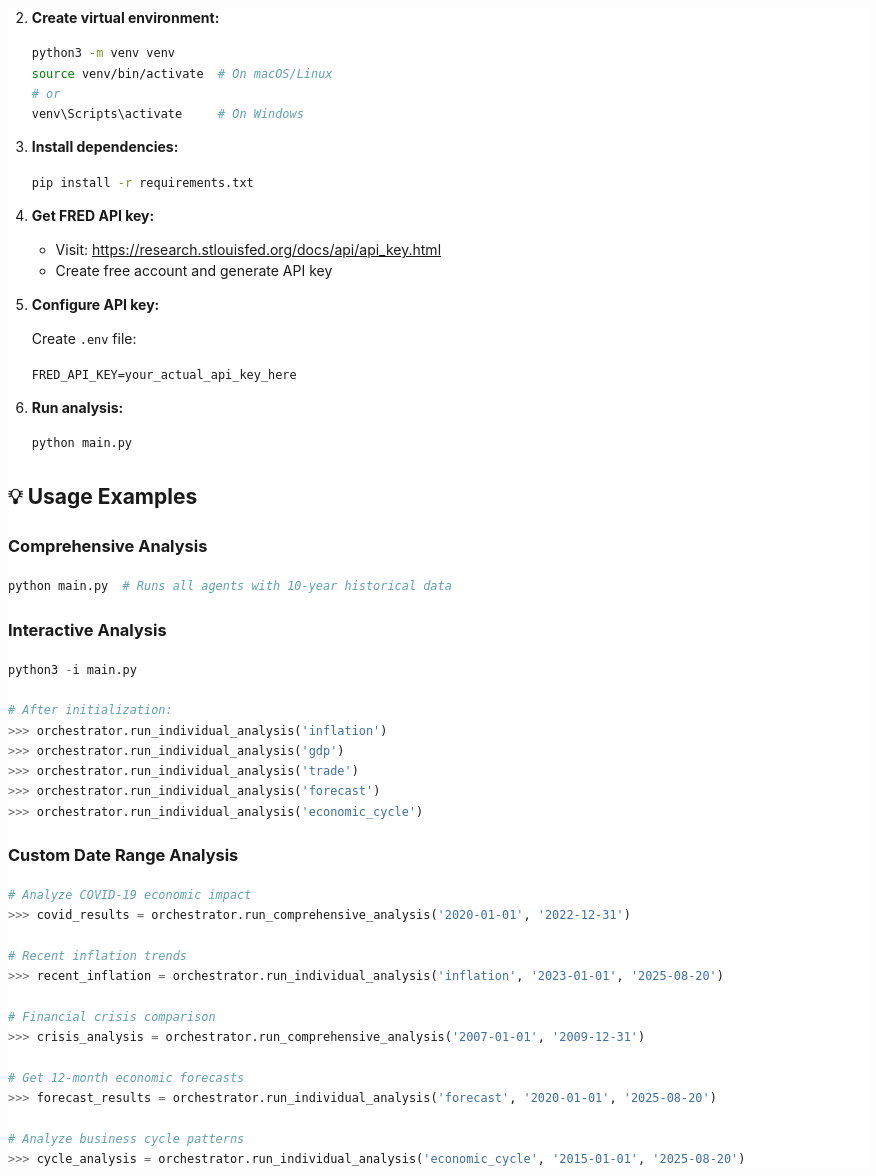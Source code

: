 2. **Create virtual environment:**
   ```bash
   python3 -m venv venv
   source venv/bin/activate  # On macOS/Linux
   # or
   venv\Scripts\activate     # On Windows
   ```

3. **Install dependencies:**
   ```bash
   pip install -r requirements.txt
   ```

4. **Get FRED API key:**
   - Visit: https://research.stlouisfed.org/docs/api/api_key.html
   - Create free account and generate API key

5. **Configure API key:**
   
   Create `.env` file:
   ```
   FRED_API_KEY=your_actual_api_key_here
   ```

6. **Run analysis:**
   ```bash
   python main.py
   ```

## 💡 **Usage Examples**

### **Comprehensive Analysis**
```python
python main.py  # Runs all agents with 10-year historical data
```

### **Interactive Analysis**
```python
python3 -i main.py

# After initialization:
>>> orchestrator.run_individual_analysis('inflation')
>>> orchestrator.run_individual_analysis('gdp')
>>> orchestrator.run_individual_analysis('trade')
>>> orchestrator.run_individual_analysis('forecast')
>>> orchestrator.run_individual_analysis('economic_cycle')
```

### **Custom Date Range Analysis**
```python
# Analyze COVID-19 economic impact
>>> covid_results = orchestrator.run_comprehensive_analysis('2020-01-01', '2022-12-31')

# Recent inflation trends
>>> recent_inflation = orchestrator.run_individual_analysis('inflation', '2023-01-01', '2025-08-20')

# Financial crisis comparison
>>> crisis_analysis = orchestrator.run_comprehensive_analysis('2007-01-01', '2009-12-31')

# Get 12-month economic forecasts
>>> forecast_results = orchestrator.run_individual_analysis('forecast', '2020-01-01', '2025-08-20')

# Analyze business cycle patterns
>>> cycle_analysis = orchestrator.run_individual_analysis('economic_cycle', '2015-01-01', '2025-08-20')
```
